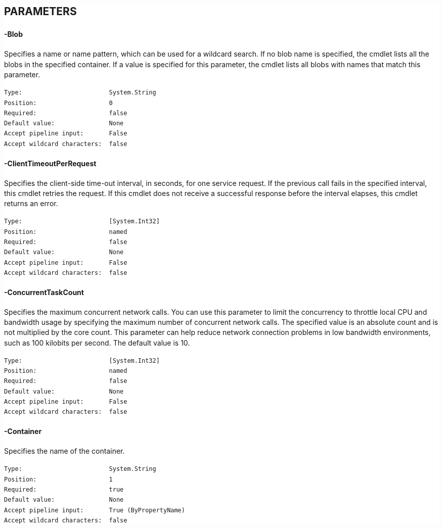 


## PARAMETERS
#### -Blob
Specifies a name or name pattern, which can be used for a wildcard search. If no blob name is specified, the cmdlet lists all the blobs in the specified container. If a value is specified for this parameter, the cmdlet lists all blobs with names that match this parameter.
```
Type:                        System.String
Position:                    0
Required:                    false
Default value:               None
Accept pipeline input:       False
Accept wildcard characters:  false
```


#### -ClientTimeoutPerRequest
Specifies the client-side time-out interval, in seconds, for one service request. If the previous call fails in the specified interval, this cmdlet retries the request. If this cmdlet does not receive a successful response before the interval elapses, this cmdlet returns an error.
```
Type:                        [System.Int32]
Position:                    named
Required:                    false
Default value:               None
Accept pipeline input:       False
Accept wildcard characters:  false
```


#### -ConcurrentTaskCount
Specifies the maximum concurrent network calls. You can use this parameter to limit the concurrency to throttle local CPU and bandwidth usage by specifying the maximum number of concurrent network calls. The specified value is an absolute count and is not multiplied by the core count. This parameter can help reduce network connection problems in low bandwidth environments, such as 100 kilobits per second. The default value is 10.
```
Type:                        [System.Int32]
Position:                    named
Required:                    false
Default value:               None
Accept pipeline input:       False
Accept wildcard characters:  false
```


#### -Container
Specifies the name of the container.
```
Type:                        System.String
Position:                    1
Required:                    true
Default value:               None
Accept pipeline input:       True (ByPropertyName)
Accept wildcard characters:  false
```
